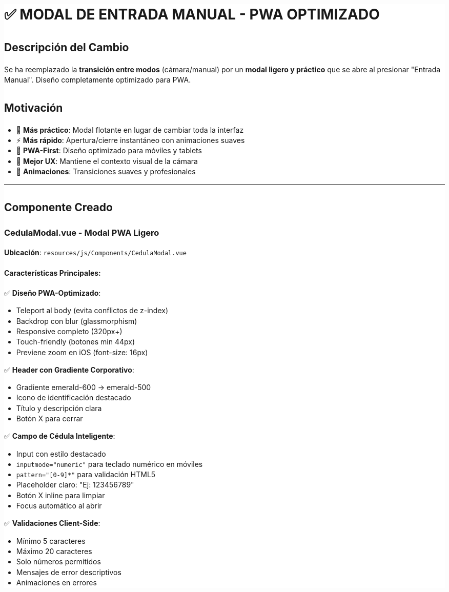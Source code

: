 # ✅ MODAL DE ENTRADA MANUAL - PWA OPTIMIZADO

## Descripción del Cambio

Se ha reemplazado la **transición entre modos** (cámara/manual) por un **modal ligero y práctico** que se abre al presionar "Entrada Manual". Diseño completamente optimizado para PWA.

## Motivación

- 🎯 **Más práctico**: Modal flotante en lugar de cambiar toda la interfaz
- ⚡ **Más rápido**: Apertura/cierre instantáneo con animaciones suaves
- 📱 **PWA-First**: Diseño optimizado para móviles y tablets
- 🎨 **Mejor UX**: Mantiene el contexto visual de la cámara
- 💫 **Animaciones**: Transiciones suaves y profesionales

---

## Componente Creado

### **CedulaModal.vue** - Modal PWA Ligero

**Ubicación**: `resources/js/Components/CedulaModal.vue`

#### Características Principales:

✅ **Diseño PWA-Optimizado**:
- Teleport al body (evita conflictos de z-index)
- Backdrop con blur (glassmorphism)
- Responsive completo (320px+)
- Touch-friendly (botones min 44px)
- Previene zoom en iOS (font-size: 16px)

✅ **Header con Gradiente Corporativo**:
- Gradiente emerald-600 → emerald-500
- Icono de identificación destacado
- Título y descripción clara
- Botón X para cerrar

✅ **Campo de Cédula Inteligente**:
- Input con estilo destacado
- `inputmode="numeric"` para teclado numérico en móviles
- `pattern="[0-9]*"` para validación HTML5
- Placeholder claro: "Ej: 123456789"
- Botón X inline para limpiar
- Focus automático al abrir

✅ **Validaciones Client-Side**:
- Mínimo 5 caracteres
- Máximo 20 caracteres
- Solo números permitidos
- Mensajes de error descriptivos
- Animaciones en errores
